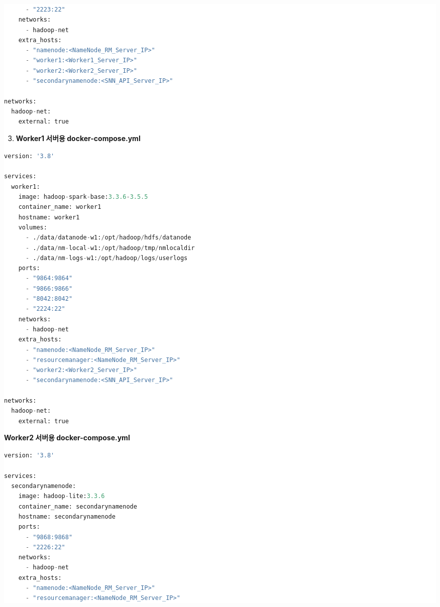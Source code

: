 ```python
      - "2223:22"
    networks:
      - hadoop-net
    extra_hosts:
      - "namenode:<NameNode_RM_Server_IP>"
      - "worker1:<Worker1_Server_IP>"
      - "worker2:<Worker2_Server_IP>"
      - "secondarynamenode:<SNN_API_Server_IP>"

networks:
  hadoop-net:
    external: true
```

3. **Worker1 서버용 docker-compose.yml**

```python
version: '3.8'

services:
  worker1:
    image: hadoop-spark-base:3.3.6-3.5.5
    container_name: worker1
    hostname: worker1
    volumes:
      - ./data/datanode-w1:/opt/hadoop/hdfs/datanode
      - ./data/nm-local-w1:/opt/hadoop/tmp/nmlocaldir
      - ./data/nm-logs-w1:/opt/hadoop/logs/userlogs
    ports:
      - "9864:9864"
      - "9866:9866"
      - "8042:8042"
      - "2224:22"
    networks:
      - hadoop-net
    extra_hosts:
      - "namenode:<NameNode_RM_Server_IP>"
      - "resourcemanager:<NameNode_RM_Server_IP>"
      - "worker2:<Worker2_Server_IP>"
      - "secondarynamenode:<SNN_API_Server_IP>"

networks:
  hadoop-net:
    external: true

```

**Worker2 서버용 docker-compose.yml**

```python
version: '3.8'

services:
  secondarynamenode:
    image: hadoop-lite:3.3.6
    container_name: secondarynamenode
    hostname: secondarynamenode
    ports:
      - "9868:9868"
      - "2226:22"
    networks:
      - hadoop-net
    extra_hosts:
      - "namenode:<NameNode_RM_Server_IP>"
      - "resourcemanager:<NameNode_RM_Server_IP>"
```